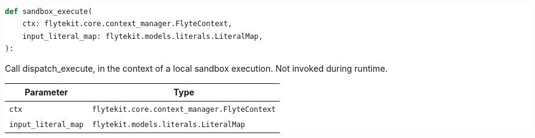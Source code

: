 ```python
def sandbox_execute(
    ctx: flytekit.core.context_manager.FlyteContext,
    input_literal_map: flytekit.models.literals.LiteralMap,
):
```
Call dispatch_execute, in the context of a local sandbox execution. Not invoked during runtime.


| Parameter | Type |
|-|-|
| `ctx` | `flytekit.core.context_manager.FlyteContext` |
| `input_literal_map` | `flytekit.models.literals.LiteralMap` |
